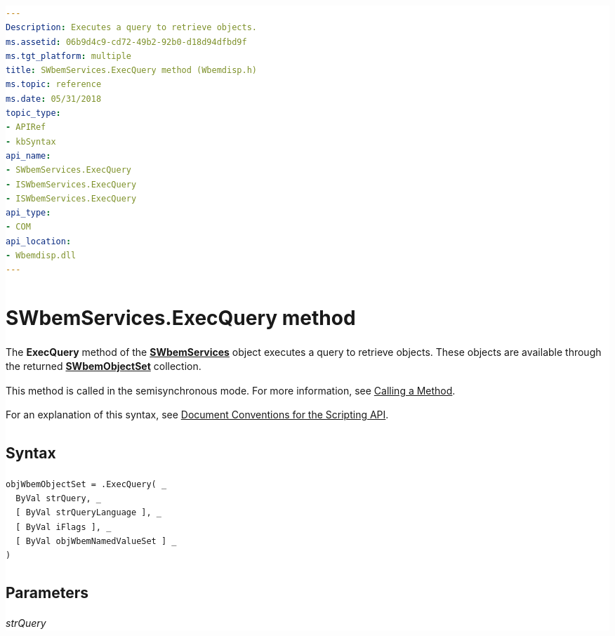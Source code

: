 ```yaml
---
Description: Executes a query to retrieve objects.
ms.assetid: 06b9d4c9-cd72-49b2-92b0-d18d94dfbd9f
ms.tgt_platform: multiple
title: SWbemServices.ExecQuery method (Wbemdisp.h)
ms.topic: reference
ms.date: 05/31/2018
topic_type: 
- APIRef
- kbSyntax
api_name: 
- SWbemServices.ExecQuery
- ISWbemServices.ExecQuery
- ISWbemServices.ExecQuery
api_type: 
- COM
api_location: 
- Wbemdisp.dll
---
```


# SWbemServices.ExecQuery method

The **ExecQuery** method of the [**SWbemServices**](swbemservices.md) object executes a query to retrieve objects. These objects are available through the returned [**SWbemObjectSet**](swbemobjectset.md) collection.

This method is called in the semisynchronous mode. For more information, see [Calling a Method](calling-a-method.md).

For an explanation of this syntax, see [Document Conventions for the Scripting API](document-conventions-for-the-scripting-api.md).

## Syntax


```VB
objWbemObjectSet = .ExecQuery( _
  ByVal strQuery, _
  [ ByVal strQueryLanguage ], _
  [ ByVal iFlags ], _
  [ ByVal objWbemNamedValueSet ] _
)
```



## Parameters

<dl> <dt>

*strQuery* 
</dt> <dd>
